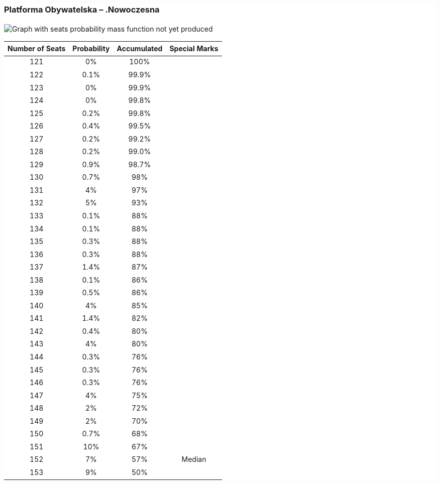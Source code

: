 ### Platforma Obywatelska – .Nowoczesna

![Graph with seats probability mass function not yet produced](2018-08-11-IBRiS-coalitions-seats-pmf-po–n.png "Seats Probability Mass Function")

| Number of Seats | Probability | Accumulated | Special Marks |
|:---------------:|:-----------:|:-----------:|:-------------:|
| 121 | 0% | 100% |  |
| 122 | 0.1% | 99.9% |  |
| 123 | 0% | 99.9% |  |
| 124 | 0% | 99.8% |  |
| 125 | 0.2% | 99.8% |  |
| 126 | 0.4% | 99.5% |  |
| 127 | 0.2% | 99.2% |  |
| 128 | 0.2% | 99.0% |  |
| 129 | 0.9% | 98.7% |  |
| 130 | 0.7% | 98% |  |
| 131 | 4% | 97% |  |
| 132 | 5% | 93% |  |
| 133 | 0.1% | 88% |  |
| 134 | 0.1% | 88% |  |
| 135 | 0.3% | 88% |  |
| 136 | 0.3% | 88% |  |
| 137 | 1.4% | 87% |  |
| 138 | 0.1% | 86% |  |
| 139 | 0.5% | 86% |  |
| 140 | 4% | 85% |  |
| 141 | 1.4% | 82% |  |
| 142 | 0.4% | 80% |  |
| 143 | 4% | 80% |  |
| 144 | 0.3% | 76% |  |
| 145 | 0.3% | 76% |  |
| 146 | 0.3% | 76% |  |
| 147 | 4% | 75% |  |
| 148 | 2% | 72% |  |
| 149 | 2% | 70% |  |
| 150 | 0.7% | 68% |  |
| 151 | 10% | 67% |  |
| 152 | 7% | 57% | Median |
| 153 | 9% | 50% |  |
